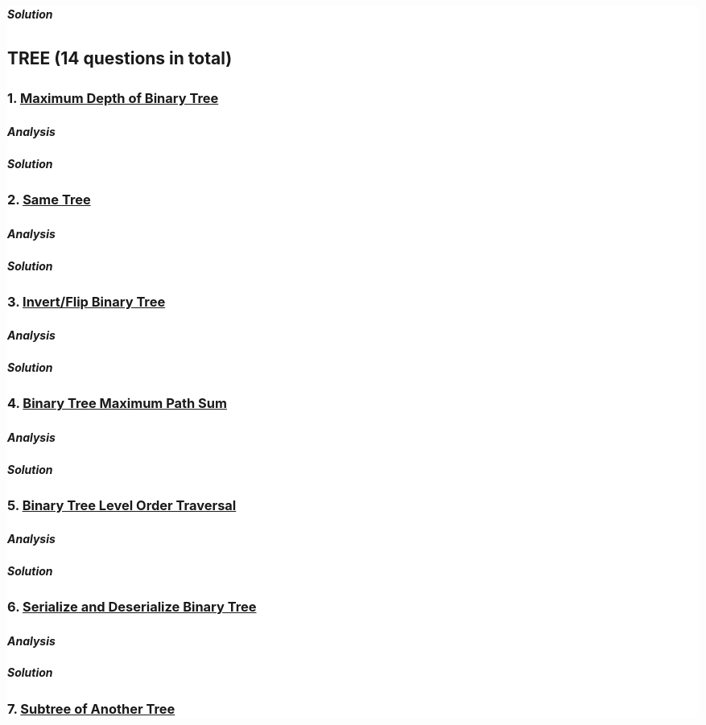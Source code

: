 #### *Solution*

## TREE (14 questions in total)

### 1. [Maximum Depth of Binary Tree](https://leetcode.com/problems/maximum-depth-of-binary-tree/)

#### *Analysis*

#### *Solution*

### 2. [Same Tree](https://leetcode.com/problems/same-tree/)

#### *Analysis*

#### *Solution*

### 3. [Invert/Flip Binary Tree](https://leetcode.com/problems/invert-binary-tree/)

#### *Analysis*

#### *Solution*

### 4. [Binary Tree Maximum Path Sum](https://leetcode.com/problems/binary-tree-maximum-path-sum/)

#### *Analysis*

#### *Solution*

### 5. [Binary Tree Level Order Traversal](https://leetcode.com/problems/binary-tree-level-order-traversal/)

#### *Analysis*

#### *Solution*

### 6. [Serialize and Deserialize Binary Tree](https://leetcode.com/problems/serialize-and-deserialize-binary-tree/)

#### *Analysis*

#### *Solution*

### 7. [Subtree of Another Tree](https://leetcode.com/problems/subtree-of-another-tree/)
